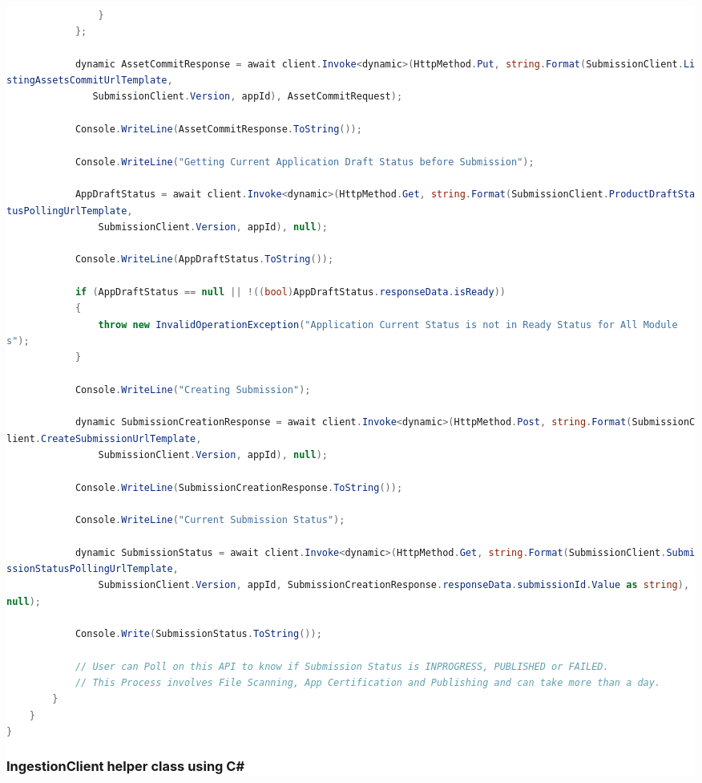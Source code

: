 ```csharp
                }
            };

            dynamic AssetCommitResponse = await client.Invoke<dynamic>(HttpMethod.Put, string.Format(SubmissionClient.ListingAssetsCommitUrlTemplate,
               SubmissionClient.Version, appId), AssetCommitRequest);

            Console.WriteLine(AssetCommitResponse.ToString());

            Console.WriteLine("Getting Current Application Draft Status before Submission");

            AppDraftStatus = await client.Invoke<dynamic>(HttpMethod.Get, string.Format(SubmissionClient.ProductDraftStatusPollingUrlTemplate,
                SubmissionClient.Version, appId), null);

            Console.WriteLine(AppDraftStatus.ToString());

            if (AppDraftStatus == null || !((bool)AppDraftStatus.responseData.isReady))
            {
                throw new InvalidOperationException("Application Current Status is not in Ready Status for All Modules");
            }

            Console.WriteLine("Creating Submission");

            dynamic SubmissionCreationResponse = await client.Invoke<dynamic>(HttpMethod.Post, string.Format(SubmissionClient.CreateSubmissionUrlTemplate,
                SubmissionClient.Version, appId), null);

            Console.WriteLine(SubmissionCreationResponse.ToString());

            Console.WriteLine("Current Submission Status");

            dynamic SubmissionStatus = await client.Invoke<dynamic>(HttpMethod.Get, string.Format(SubmissionClient.SubmissionStatusPollingUrlTemplate,
                SubmissionClient.Version, appId, SubmissionCreationResponse.responseData.submissionId.Value as string), null);

            Console.Write(SubmissionStatus.ToString());

            // User can Poll on this API to know if Submission Status is INPROGRESS, PUBLISHED or FAILED.
            // This Process involves File Scanning, App Certification and Publishing and can take more than a day.
        }
    }
}
```

### IngestionClient helper class using C#
